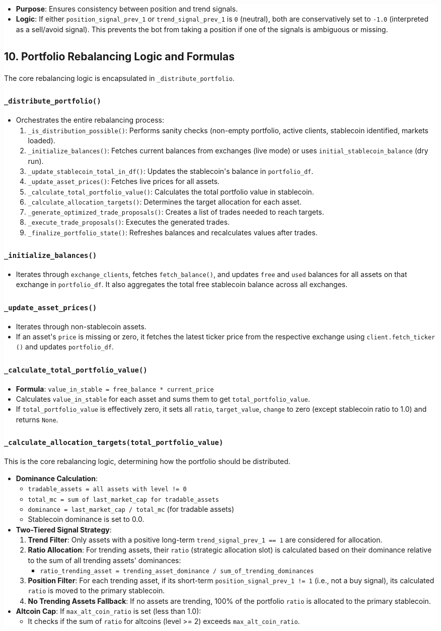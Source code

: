 - **Purpose**: Ensures consistency between position and trend signals.
- **Logic**: If either `position_signal_prev_1` or `trend_signal_prev_1` is `0` (neutral), both are conservatively set to `-1.0` (interpreted as a sell/avoid signal). This prevents the bot from taking a position if one of the signals is ambiguous or missing.

## 10. Portfolio Rebalancing Logic and Formulas

The core rebalancing logic is encapsulated in `_distribute_portfolio`.

### `_distribute_portfolio()`

- Orchestrates the entire rebalancing process:
    1. `_is_distribution_possible()`: Performs sanity checks (non-empty portfolio, active clients, stablecoin identified, markets loaded).
    2. `_initialize_balances()`: Fetches current balances from exchanges (live mode) or uses `initial_stablecoin_balance` (dry run).
    3. `_update_stablecoin_total_in_df()`: Updates the stablecoin's balance in `portfolio_df`.
    4. `_update_asset_prices()`: Fetches live prices for all assets.
    5. `_calculate_total_portfolio_value()`: Calculates the total portfolio value in stablecoin.
    6. `_calculate_allocation_targets()`: Determines the target allocation for each asset.
    7. `_generate_optimized_trade_proposals()`: Creates a list of trades needed to reach targets.
    8. `_execute_trade_proposals()`: Executes the generated trades.
    9. `_finalize_portfolio_state()`: Refreshes balances and recalculates values after trades.

### `_initialize_balances()`

- Iterates through `exchange_clients`, fetches `fetch_balance()`, and updates `free` and `used` balances for all assets on that exchange in `portfolio_df`. It also aggregates the total free stablecoin balance across all exchanges.

### `_update_asset_prices()`

- Iterates through non-stablecoin assets.
- If an asset's `price` is missing or zero, it fetches the latest ticker price from the respective exchange using `client.fetch_ticker()` and updates `portfolio_df`.

### `_calculate_total_portfolio_value()`

- **Formula**: `value_in_stable = free_balance * current_price`
- Calculates `value_in_stable` for each asset and sums them to get `total_portfolio_value`.
- If `total_portfolio_value` is effectively zero, it sets all `ratio`, `target_value`, `change` to zero (except stablecoin ratio to 1.0) and returns `None`.

### `_calculate_allocation_targets(total_portfolio_value)`

This is the core rebalancing logic, determining how the portfolio should be distributed.

- **Dominance Calculation**:
  - `tradable_assets = all assets with level != 0`
  - `total_mc = sum of last_market_cap for tradable_assets`
  - `dominance = last_market_cap / total_mc` (for tradable assets)
  - Stablecoin dominance is set to 0.0.
- **Two-Tiered Signal Strategy**:
    1. **Trend Filter**: Only assets with a positive long-term `trend_signal_prev_1 == 1` are considered for allocation.
    2. **Ratio Allocation**: For trending assets, their `ratio` (strategic allocation slot) is calculated based on their dominance relative to the sum of all trending assets' dominances:
        - `ratio_trending_asset = trending_asset_dominance / sum_of_trending_dominances`
    3. **Position Filter**: For each trending asset, if its short-term `position_signal_prev_1 != 1` (i.e., not a buy signal), its calculated `ratio` is moved to the primary stablecoin.
    4. **No Trending Assets Fallback**: If no assets are trending, 100% of the portfolio `ratio` is allocated to the primary stablecoin.
- **Altcoin Cap**: If `max_alt_coin_ratio` is set (less than 1.0):
  - It checks if the sum of `ratio` for altcoins (level >= 2) exceeds `max_alt_coin_ratio`.